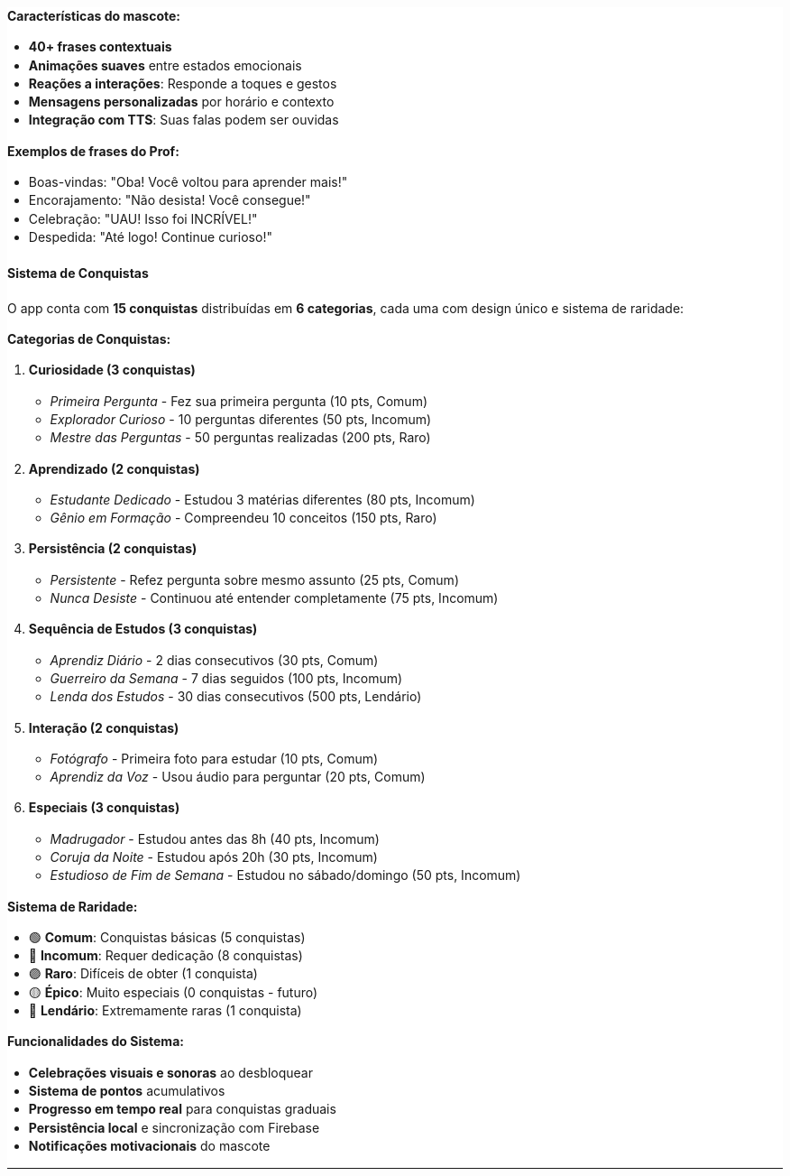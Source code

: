 **Características do mascote:**
- **40+ frases contextuais**
- **Animações suaves** entre estados emocionais
- **Reações a interações**: Responde a toques e gestos
- **Mensagens personalizadas** por horário e contexto
- **Integração com TTS**: Suas falas podem ser ouvidas

**Exemplos de frases do Prof:**
- Boas-vindas: "Oba! Você voltou para aprender mais!"
- Encorajamento: "Não desista! Você consegue!"
- Celebração: "UAU! Isso foi INCRÍVEL!"
- Despedida: "Até logo! Continue curioso!"

#### Sistema de Conquistas

O app conta com **15 conquistas** distribuídas em **6 categorias**, cada uma com design único e sistema de raridade:

**Categorias de Conquistas:**

1. **Curiosidade (3 conquistas)**
   - *Primeira Pergunta* - Fez sua primeira pergunta (10 pts, Comum)
   - *Explorador Curioso* - 10 perguntas diferentes (50 pts, Incomum)
   - *Mestre das Perguntas* - 50 perguntas realizadas (200 pts, Raro)

2. **Aprendizado (2 conquistas)**
   - *Estudante Dedicado* - Estudou 3 matérias diferentes (80 pts, Incomum)
   - *Gênio em Formação* - Compreendeu 10 conceitos (150 pts, Raro)

3. **Persistência (2 conquistas)**
   - *Persistente* - Refez pergunta sobre mesmo assunto (25 pts, Comum)
   - *Nunca Desiste* - Continuou até entender completamente (75 pts, Incomum)

4. **Sequência de Estudos (3 conquistas)**
   - *Aprendiz Diário* - 2 dias consecutivos (30 pts, Comum)
   - *Guerreiro da Semana* - 7 dias seguidos (100 pts, Incomum)
   - *Lenda dos Estudos* - 30 dias consecutivos (500 pts, Lendário)

5. **Interação (2 conquistas)**
   - *Fotógrafo* - Primeira foto para estudar (10 pts, Comum)
   - *Aprendiz da Voz* - Usou áudio para perguntar (20 pts, Comum)

6. **Especiais (3 conquistas)**
   - *Madrugador* - Estudou antes das 8h (40 pts, Incomum)
   - *Coruja da Noite* - Estudou após 20h (30 pts, Incomum)
   - *Estudioso de Fim de Semana* - Estudou no sábado/domingo (50 pts, Incomum)

**Sistema de Raridade:**
- 🟢 **Comum**: Conquistas básicas (5 conquistas)
- 🔵 **Incomum**: Requer dedicação (8 conquistas)
- 🟣 **Raro**: Difíceis de obter (1 conquista)
- 🟡 **Épico**: Muito especiais (0 conquistas - futuro)
- 🔴 **Lendário**: Extremamente raras (1 conquista)

**Funcionalidades do Sistema:**
- **Celebrações visuais e sonoras** ao desbloquear
- **Sistema de pontos** acumulativos
- **Progresso em tempo real** para conquistas graduais
- **Persistência local** e sincronização com Firebase
- **Notificações motivacionais** do mascote

---